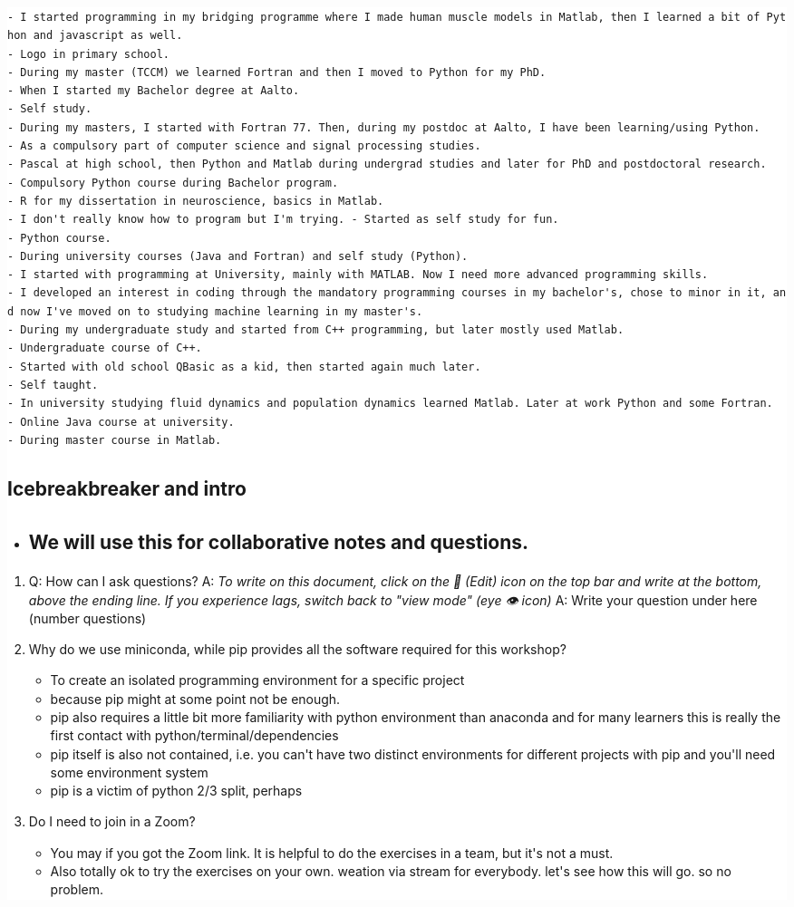 	- I started programming in my bridging programme where I made human muscle models in Matlab, then I learned a bit of Python and javascript as well.
	- Logo in primary school.
	- During my master (TCCM) we learned Fortran and then I moved to Python for my PhD.
	- When I started my Bachelor degree at Aalto.
	- Self study.
	- During my masters, I started with Fortran 77. Then, during my postdoc at Aalto, I have been learning/using Python.
	- As a compulsory part of computer science and signal processing studies.
	- Pascal at high school, then Python and Matlab during undergrad studies and later for PhD and postdoctoral research.
	- Compulsory Python course during Bachelor program.
	- R for my dissertation in neuroscience, basics in Matlab.
	- I don't really know how to program but I'm trying. - Started as self study for fun.
	- Python course.
	- During university courses (Java and Fortran) and self study (Python).
	- I started with programming at University, mainly with MATLAB. Now I need more advanced programming skills.
	- I developed an interest in coding through the mandatory programming courses in my bachelor's, chose to minor in it, and now I've moved on to studying machine learning in my master's.
	- During my undergraduate study and started from C++ programming, but later mostly used Matlab.
	- Undergraduate course of C++.
	- Started with old school QBasic as a kid, then started again much later.
	- Self taught.
	- In university studying fluid dynamics and population dynamics learned Matlab. Later at work Python and some Fortran.
	- Online Java course at university.
	- During master course in Matlab.


## Icebreakbreaker and intro

- ## We will use this for collaborative notes and questions.
1. Q: How can I ask questions?
	A: *To write on this document, click on the :pencil:
	(Edit) icon on the top bar and write at the bottom, above
	the ending line. If you experience lags, switch back to
	"view mode" (eye :eye: icon)*
	A: Write your question under here (number questions)

2. Why do we use miniconda, while pip provides all the software required for this workshop?
	- To create an isolated programming environment for a specific project
	- because pip might at some point not be enough.
	- pip also requires a little bit more familiarity with python environment than anaconda and for many learners this is really the first contact with python/terminal/dependencies
	- pip itself is also not contained, i.e. you can't have two distinct environments for different projects with pip and you'll need some environment system
	- pip is a victim of python 2/3 split, perhaps

3. Do I need to join in a Zoom?
	- You may if you got the Zoom link. It is helpful to do the exercises in a team, but it's not a must.
	- Also totally ok to try the exercises on your own. weation via stream for everybody. let's see how this will go. so no problem.
